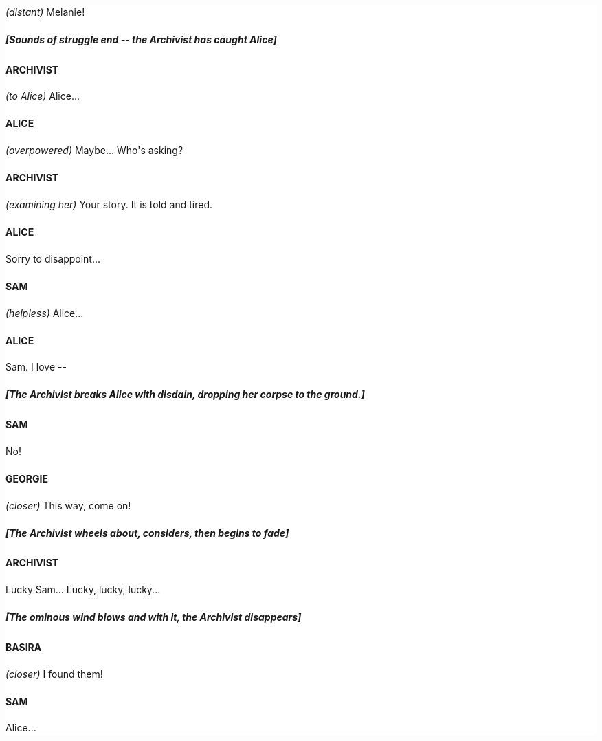 _(distant)_ Melanie!

##### [Sounds of struggle end -- the Archivist has caught Alice]

#### ARCHIVIST

_(to Alice)_ Alice... 

#### ALICE

_(overpowered)_ Maybe... Who's asking? 

#### ARCHIVIST

_(examining her)_ Your story. It is told and tired. 

#### ALICE

Sorry to disappoint... 

#### SAM

_(helpless)_ Alice... 

#### ALICE

Sam. I love --

##### [The Archivist breaks Alice with disdain, dropping her corpse to the ground.]

#### SAM

No! 

#### GEORGIE

_(closer)_ This way, come on!

##### [The Archivist wheels about, considers, then begins to fade]

#### ARCHIVIST

Lucky Sam... Lucky, lucky, lucky...

##### [The ominous wind blows and with it, the Archivist disappears]

#### BASIRA

_(closer)_ I found them! 

#### SAM

Alice...
